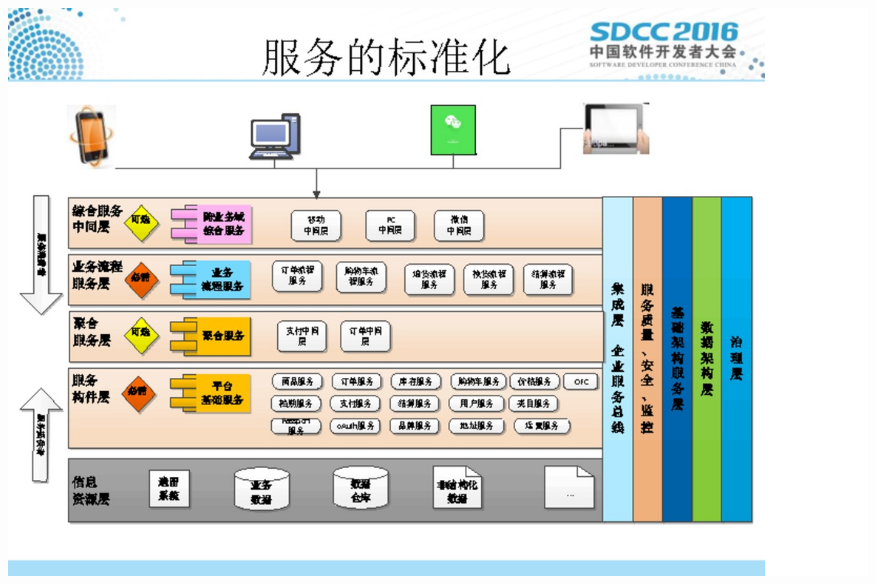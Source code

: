 <img src="/styles/images/wph/38b071e7e9e5e76cf0fba9100513b3dd-14.jpg"  width="757" alt="ppt14"   align="center"/>